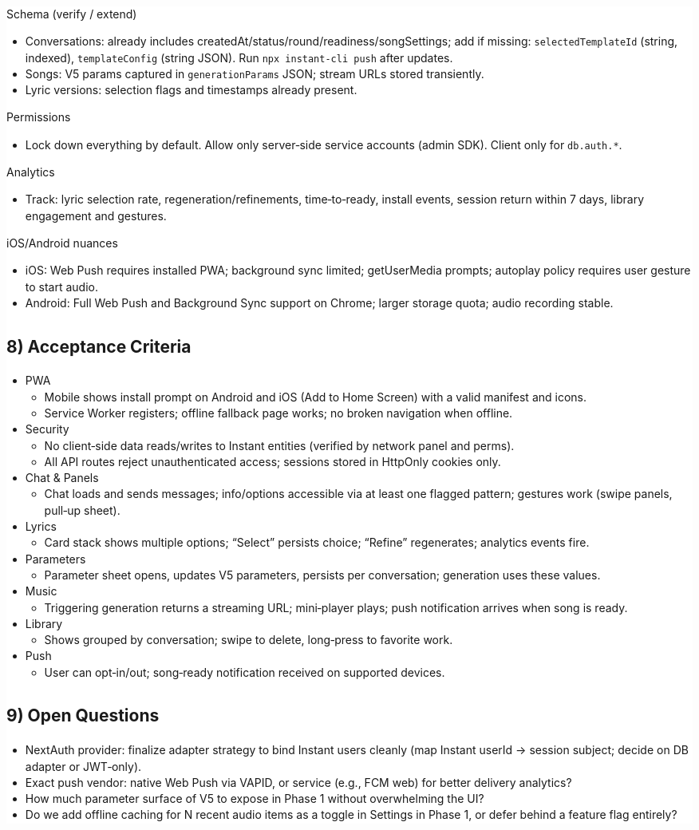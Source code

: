 Schema (verify / extend)
- Conversations: already includes createdAt/status/round/readiness/songSettings; add if missing: `selectedTemplateId` (string, indexed), `templateConfig` (string JSON). Run `npx instant-cli push` after updates.
- Songs: V5 params captured in `generationParams` JSON; stream URLs stored transiently.
- Lyric versions: selection flags and timestamps already present.

Permissions
- Lock down everything by default. Allow only server‑side service accounts (admin SDK). Client only for `db.auth.*`.

Analytics
- Track: lyric selection rate, regeneration/refinements, time‑to‑ready, install events, session return within 7 days, library engagement and gestures.

iOS/Android nuances
- iOS: Web Push requires installed PWA; background sync limited; getUserMedia prompts; autoplay policy requires user gesture to start audio.
- Android: Full Web Push and Background Sync support on Chrome; larger storage quota; audio recording stable.

## 8) Acceptance Criteria
- PWA
  - Mobile shows install prompt on Android and iOS (Add to Home Screen) with a valid manifest and icons.
  - Service Worker registers; offline fallback page works; no broken navigation when offline.
- Security
  - No client‑side data reads/writes to Instant entities (verified by network panel and perms).
  - All API routes reject unauthenticated access; sessions stored in HttpOnly cookies only.
- Chat & Panels
  - Chat loads and sends messages; info/options accessible via at least one flagged pattern; gestures work (swipe panels, pull‑up sheet).
- Lyrics
  - Card stack shows multiple options; “Select” persists choice; “Refine” regenerates; analytics events fire.
- Parameters
  - Parameter sheet opens, updates V5 parameters, persists per conversation; generation uses these values.
- Music
  - Triggering generation returns a streaming URL; mini‑player plays; push notification arrives when song is ready.
- Library
  - Shows grouped by conversation; swipe to delete, long‑press to favorite work.
- Push
  - User can opt‑in/out; song‑ready notification received on supported devices.

## 9) Open Questions
- NextAuth provider: finalize adapter strategy to bind Instant users cleanly (map Instant userId → session subject; decide on DB adapter or JWT‑only).
- Exact push vendor: native Web Push via VAPID, or service (e.g., FCM web) for better delivery analytics?
- How much parameter surface of V5 to expose in Phase 1 without overwhelming the UI?
- Do we add offline caching for N recent audio items as a toggle in Settings in Phase 1, or defer behind a feature flag entirely?
